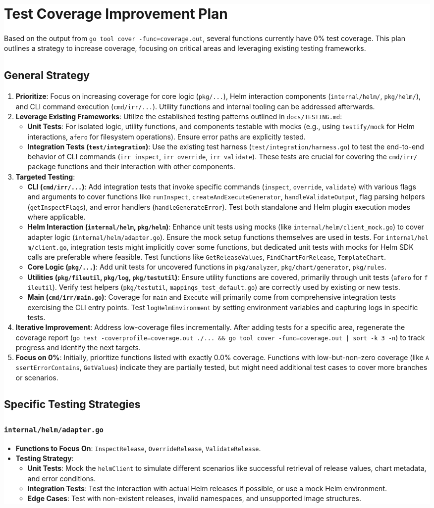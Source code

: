 # Test Coverage Improvement Plan

Based on the output from `go tool cover -func=coverage.out`, several functions currently have 0% test coverage. This plan outlines a strategy to increase coverage, focusing on critical areas and leveraging existing testing frameworks.

## General Strategy

1.  **Prioritize**: Focus on increasing coverage for core logic (`pkg/...`), Helm interaction components (`internal/helm/`, `pkg/helm/`), and CLI command execution (`cmd/irr/...`). Utility functions and internal tooling can be addressed afterwards.
2.  **Leverage Existing Frameworks**: Utilize the established testing patterns outlined in `docs/TESTING.md`:
    *   **Unit Tests**: For isolated logic, utility functions, and components testable with mocks (e.g., using `testify/mock` for Helm interactions, `afero` for filesystem operations). Ensure error paths are explicitly tested.
    *   **Integration Tests (`test/integration`)**: Use the existing test harness (`test/integration/harness.go`) to test the end-to-end behavior of CLI commands (`irr inspect`, `irr override`, `irr validate`). These tests are crucial for covering the `cmd/irr/` package functions and their interaction with other components.
3.  **Targeted Testing**:
    *   **CLI (`cmd/irr/...`)**: Add integration tests that invoke specific commands (`inspect`, `override`, `validate`) with various flags and arguments to cover functions like `runInspect`, `createAndExecuteGenerator`, `handleValidateOutput`, flag parsing helpers (`getInspectFlags`), and error handlers (`handleGenerateError`). Test both standalone and Helm plugin execution modes where applicable.
    *   **Helm Interaction (`internal/helm`, `pkg/helm`)**: Enhance unit tests using mocks (like `internal/helm/client_mock.go`) to cover adapter logic (`internal/helm/adapter.go`). Ensure the mock setup functions themselves are used in tests. For `internal/helm/client.go`, integration tests might implicitly cover some functions, but dedicated unit tests with mocks for Helm SDK calls are preferable where feasible. Test functions like `GetReleaseValues`, `FindChartForRelease`, `TemplateChart`.
    *   **Core Logic (`pkg/...`)**: Add unit tests for uncovered functions in `pkg/analyzer`, `pkg/chart/generator`, `pkg/rules`.
    *   **Utilities (`pkg/fileutil`, `pkg/log`, `pkg/testutil`)**: Ensure utility functions are covered, primarily through unit tests (`afero` for `fileutil`). Verify test helpers (`pkg/testutil`, `mappings_test_default.go`) are correctly used by existing or new tests.
    *   **Main (`cmd/irr/main.go`)**: Coverage for `main` and `Execute` will primarily come from comprehensive integration tests exercising the CLI entry points. Test `logHelmEnvironment` by setting environment variables and capturing logs in specific tests.
4.  **Iterative Improvement**: Address low-coverage files incrementally. After adding tests for a specific area, regenerate the coverage report (`go test -coverprofile=coverage.out ./... && go tool cover -func=coverage.out | sort -k 3 -n`) to track progress and identify the next targets.
5.  **Focus on 0%**: Initially, prioritize functions listed with exactly 0.0% coverage. Functions with low-but-non-zero coverage (like `AssertErrorContains`, `GetValues`) indicate they are partially tested, but might need additional test cases to cover more branches or scenarios.

## Specific Testing Strategies

### `internal/helm/adapter.go`
- **Functions to Focus On**: `InspectRelease`, `OverrideRelease`, `ValidateRelease`.
- **Testing Strategy**:
  - **Unit Tests**: Mock the `helmClient` to simulate different scenarios like successful retrieval of release values, chart metadata, and error conditions.
  - **Integration Tests**: Test the interaction with actual Helm releases if possible, or use a mock Helm environment.
  - **Edge Cases**: Test with non-existent releases, invalid namespaces, and unsupported image structures.
